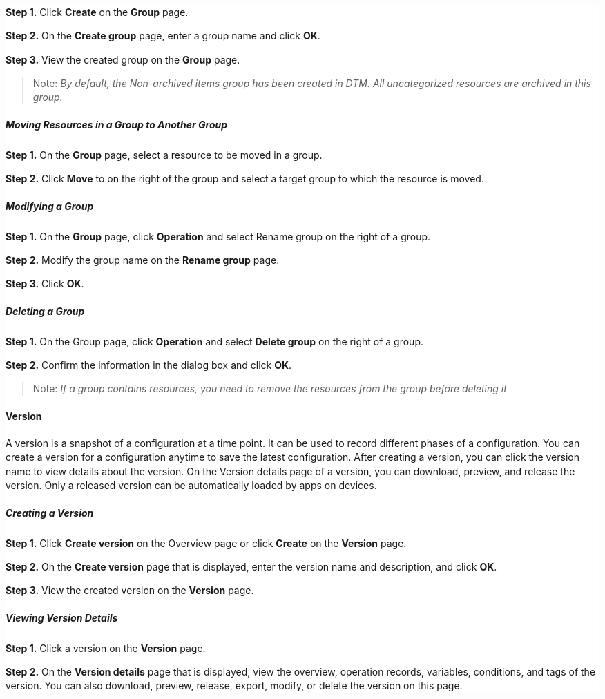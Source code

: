 **Step 1.**  Click **Create** on the **Group** page.

**Step 2.**  On the **Create group** page, enter a group name and click **OK**.

**Step 3.**  View the created group on the **Group** page.

>Note: *By default, the Non-archived items group has been created in DTM. All uncategorized resources are archived in this group.*

##### Moving Resources in a Group to Another Group

**Step 1.**  On the **Group** page, select a resource to be moved in a group.

**Step 2.**  Click **Move** to on the right of the group and select a target group to which the resource is moved.

##### Modifying a Group

**Step 1.**  On the **Group** page, click **Operation** and select Rename group on the right of a group.

**Step 2.**  Modify the group name on the **Rename group** page.

**Step 3.**  Click **OK**.

##### Deleting a Group

**Step 1.**  On the Group page, click **Operation** and select **Delete group** on the right of a group.

**Step 2.**  Confirm the information in the dialog box and click **OK**.

>Note: *If a group contains resources, you need to remove the resources from the group before deleting it*

#### Version
A version is a snapshot of a configuration at a time point. It can be used to record different phases of a configuration. You can create a version for a configuration anytime to save the latest configuration. After creating a version, you can click the version name to view details about the version. On the Version details page of a version, you can download, preview, and release the version. Only a released version can be automatically loaded by apps on devices.

##### Creating a Version

**Step 1.**  Click **Create version** on the Overview page or click **Create** on the **Version** page.

**Step 2.**  On the **Create version** page that is displayed, enter the version name and description, and click **OK**.

**Step 3.**  View the created version on the **Version** page.

##### Viewing Version Details
**Step 1.**  Click a version on the **Version** page.

**Step 2.**  On the **Version details** page that is displayed, view the overview, operation records, variables, conditions, and tags of the version. You can also download, preview, release, export, modify, or delete the version on this page.
